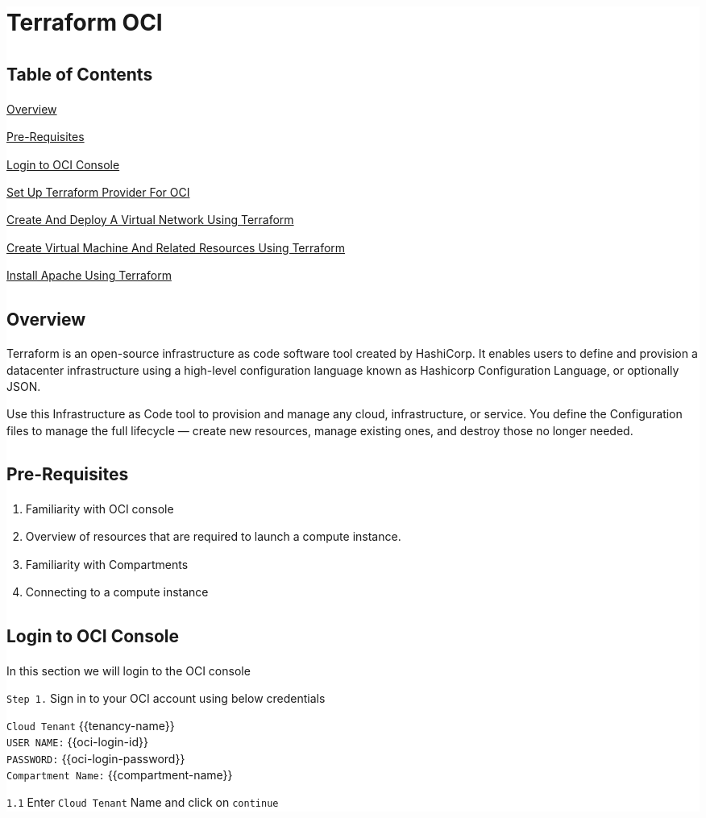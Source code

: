 # Terraform OCI

## Table of Contents

[Overview](#overview)

[Pre-Requisites](#pre-requisites)

[Login to OCI Console](#login-to-oci-console)

[Set Up Terraform Provider For OCI](#set-up-terraform-provider-for-oci)

[Create And Deploy A Virtual Network Using Terraform](#create-and-deploy-a-virtual-network-using-terraform)

[Create Virtual Machine And Related Resources Using Terraform](#create-virtual-machine-and-related-resources-using-terraform)

[Install Apache Using Terraform](#install-apache-using-terraform)



## Overview

Terraform is an open-source infrastructure as code software tool created by HashiCorp. It enables users to define and provision a datacenter infrastructure using a high-level configuration language known as Hashicorp Configuration Language, or optionally JSON.

Use this Infrastructure as Code tool to provision and manage any cloud, infrastructure, or service. You define the Configuration files to manage the full lifecycle — create new resources, manage existing ones, and destroy those no longer needed.

## Pre-Requisites

1. Familiarity with OCI console

2. Overview of resources that are required to launch a compute instance.

3. Familiarity with Compartments

4. Connecting to a compute instance


## Login to OCI Console

In this section we will login to the OCI console

`Step 1.` Sign in to your OCI account using below credentials 
            
`Cloud Tenant` {{tenancy-name}}<br>
`USER NAME:` {{oci-login-id}} <br>
`PASSWORD:` {{oci-login-password}}<br>
`Compartment Name:` {{compartment-name}} <br>

`1.1` Enter `Cloud Tenant` Name and click on `continue`
